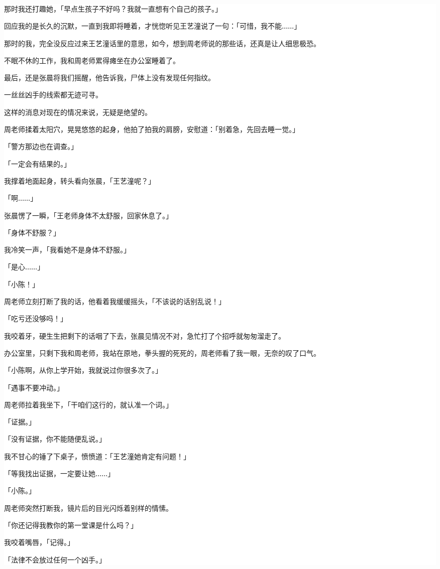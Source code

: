 那时我还打趣她，「早点生孩子不好吗？我就一直想有个自己的孩子。」

回应我的是长久的沉默，一直到我即将睡着，才恍惚听见王艺潼说了一句：「可惜，我不能……」

那时的我，完全没反应过来王艺潼话里的意思，如今，想到周老师说的那些话，还真是让人细思极恐。

不眠不休的工作，我和周老师累得瘫坐在办公室睡着了。

最后，还是张晨将我们摇醒，他告诉我，尸体上没有发现任何指纹。

一丝丝凶手的线索都无迹可寻。

这样的消息对现在的情况来说，无疑是绝望的。

周老师揉着太阳穴，晃晃悠悠的起身，他拍了拍我的肩膀，安慰道：「别着急，先回去睡一觉。」

「警方那边也在调查。」

「一定会有结果的。」

我撑着地面起身，转头看向张晨，「王艺潼呢？」

「啊……」

张晨愣了一瞬，「王老师身体不太舒服，回家休息了。」

「身体不舒服？」

我冷笑一声，「我看她不是身体不舒服。」

「是心……」

「小陈！」

周老师立刻打断了我的话，他看着我缓缓摇头，「不该说的话别乱说！」

「吃亏还没够吗！」

我咬着牙，硬生生把剩下的话咽了下去，张晨见情况不对，急忙打了个招呼就匆匆溜走了。

办公室里，只剩下我和周老师，我站在原地，拳头握的死死的，周老师看了我一眼，无奈的叹了口气。

「小陈啊，从你上学开始，我就说过你很多次了。」

「遇事不要冲动。」

周老师拉着我坐下，「干咱们这行的，就认准一个词。」

「证据。」

「没有证据，你不能随便乱说。」

我不甘心的锤了下桌子，愤愤道：「王艺潼她肯定有问题！」

「等我找出证据，一定要让她……」

「小陈。」

周老师突然打断我，镜片后的目光闪烁着别样的情愫。

「你还记得我教你的第一堂课是什么吗？」

我咬着嘴唇，「记得。」

「法律不会放过任何一个凶手。」
